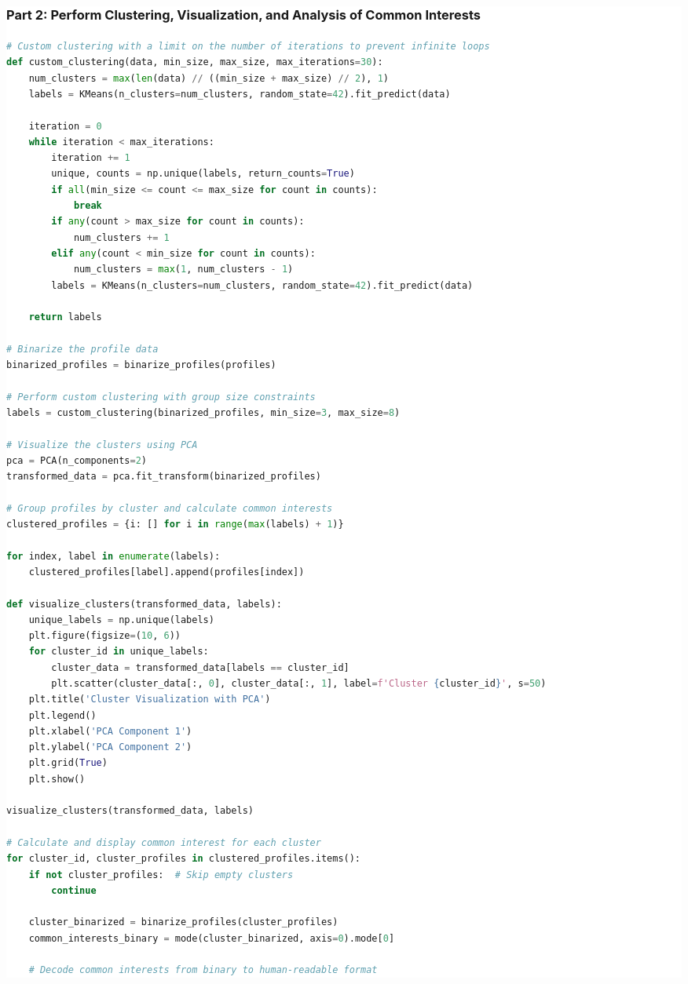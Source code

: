 ### Part 2: Perform Clustering, Visualization, and Analysis of Common Interests

``` python
# Custom clustering with a limit on the number of iterations to prevent infinite loops
def custom_clustering(data, min_size, max_size, max_iterations=30):
    num_clusters = max(len(data) // ((min_size + max_size) // 2), 1)
    labels = KMeans(n_clusters=num_clusters, random_state=42).fit_predict(data)
    
    iteration = 0
    while iteration < max_iterations:
        iteration += 1
        unique, counts = np.unique(labels, return_counts=True)
        if all(min_size <= count <= max_size for count in counts):
            break
        if any(count > max_size for count in counts):
            num_clusters += 1
        elif any(count < min_size for count in counts):
            num_clusters = max(1, num_clusters - 1)
        labels = KMeans(n_clusters=num_clusters, random_state=42).fit_predict(data)
        
    return labels

# Binarize the profile data
binarized_profiles = binarize_profiles(profiles)

# Perform custom clustering with group size constraints
labels = custom_clustering(binarized_profiles, min_size=3, max_size=8)

# Visualize the clusters using PCA
pca = PCA(n_components=2)
transformed_data = pca.fit_transform(binarized_profiles)

# Group profiles by cluster and calculate common interests
clustered_profiles = {i: [] for i in range(max(labels) + 1)}

for index, label in enumerate(labels):
    clustered_profiles[label].append(profiles[index])

def visualize_clusters(transformed_data, labels):
    unique_labels = np.unique(labels)
    plt.figure(figsize=(10, 6))
    for cluster_id in unique_labels:
        cluster_data = transformed_data[labels == cluster_id]
        plt.scatter(cluster_data[:, 0], cluster_data[:, 1], label=f'Cluster {cluster_id}', s=50)
    plt.title('Cluster Visualization with PCA')
    plt.legend()
    plt.xlabel('PCA Component 1')
    plt.ylabel('PCA Component 2')
    plt.grid(True)
    plt.show()

visualize_clusters(transformed_data, labels)

# Calculate and display common interest for each cluster
for cluster_id, cluster_profiles in clustered_profiles.items():
    if not cluster_profiles:  # Skip empty clusters
        continue
    
    cluster_binarized = binarize_profiles(cluster_profiles)
    common_interests_binary = mode(cluster_binarized, axis=0).mode[0]
    
    # Decode common interests from binary to human-readable format
```